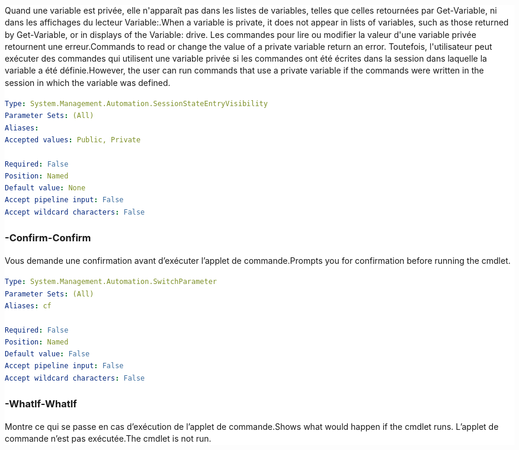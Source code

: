 <span data-ttu-id="10bca-191">Quand une variable est privée, elle n'apparaît pas dans les listes de variables, telles que celles retournées par Get-Variable, ni dans les affichages du lecteur Variable:.</span><span class="sxs-lookup"><span data-stu-id="10bca-191">When a variable is private, it does not appear in lists of variables, such as those returned by Get-Variable, or in displays of the Variable: drive.</span></span>
<span data-ttu-id="10bca-192">Les commandes pour lire ou modifier la valeur d'une variable privée retournent une erreur.</span><span class="sxs-lookup"><span data-stu-id="10bca-192">Commands to read or change the value of a private variable return an error.</span></span>
<span data-ttu-id="10bca-193">Toutefois, l'utilisateur peut exécuter des commandes qui utilisent une variable privée si les commandes ont été écrites dans la session dans laquelle la variable a été définie.</span><span class="sxs-lookup"><span data-stu-id="10bca-193">However, the user can run commands that use a private variable if the commands were written in the session in which the variable was defined.</span></span>

```yaml
Type: System.Management.Automation.SessionStateEntryVisibility
Parameter Sets: (All)
Aliases:
Accepted values: Public, Private

Required: False
Position: Named
Default value: None
Accept pipeline input: False
Accept wildcard characters: False
```

### <span data-ttu-id="10bca-194">-Confirm</span><span class="sxs-lookup"><span data-stu-id="10bca-194">-Confirm</span></span>
<span data-ttu-id="10bca-195">Vous demande une confirmation avant d’exécuter l’applet de commande.</span><span class="sxs-lookup"><span data-stu-id="10bca-195">Prompts you for confirmation before running the cmdlet.</span></span>

```yaml
Type: System.Management.Automation.SwitchParameter
Parameter Sets: (All)
Aliases: cf

Required: False
Position: Named
Default value: False
Accept pipeline input: False
Accept wildcard characters: False
```

### <span data-ttu-id="10bca-196">-WhatIf</span><span class="sxs-lookup"><span data-stu-id="10bca-196">-WhatIf</span></span>
<span data-ttu-id="10bca-197">Montre ce qui se passe en cas d’exécution de l’applet de commande.</span><span class="sxs-lookup"><span data-stu-id="10bca-197">Shows what would happen if the cmdlet runs.</span></span>
<span data-ttu-id="10bca-198">L’applet de commande n’est pas exécutée.</span><span class="sxs-lookup"><span data-stu-id="10bca-198">The cmdlet is not run.</span></span>
